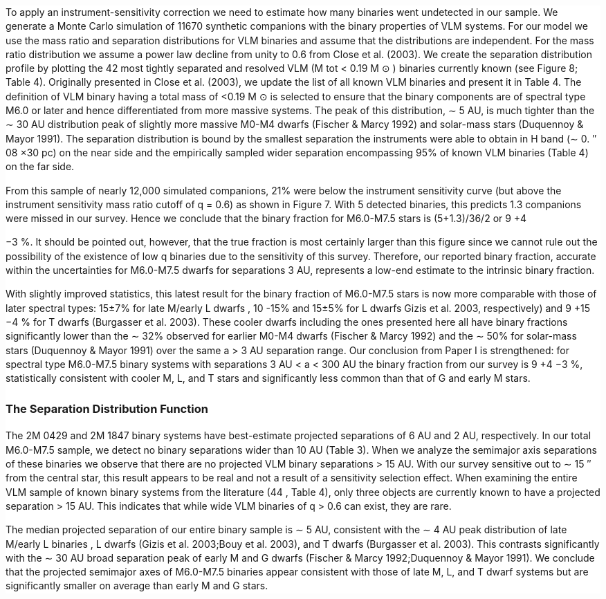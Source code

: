 To apply an instrument-sensitivity correction we need to estimate how many binaries went undetected in our sample. We generate a Monte Carlo simulation of 11670 synthetic companions with the binary properties of VLM systems. For our model we use the mass ratio and separation distributions for VLM binaries and assume that the distributions are independent. For the mass ratio distribution we assume a power law decline from unity to 0.6 from Close et al. (2003). We create the separation distribution profile by plotting the 42 most tightly separated and resolved VLM (M tot < 0.19 M ⊙ ) binaries currently known (see Figure 8; Table 4). Originally presented in Close et al. (2003), we update the list of all known VLM binaries and present it in Table 4. The definition of VLM binary having a total mass of <0.19 M ⊙ is selected to ensure that the binary components are of spectral type M6.0 or later and hence differentiated from more massive systems. The peak of this distribution, ∼ 5 AU, is much tighter than the ∼ 30 AU distribution peak of slightly more massive M0-M4 dwarfs (Fischer & Marcy 1992) and solar-mass stars (Duquennoy & Mayor 1991). The separation distribution is bound by the smallest separation the instruments were able to obtain in H band (∼ 0. ′′ 08 ×30 pc) on the near side and the empirically sampled wider separation encompassing 95% of known VLM binaries (Table 4) on the far side.

From this sample of nearly 12,000 simulated companions, 21% were below the instrument sensitivity curve (but above the instrument sensitivity mass ratio cutoff of q = 0.6) as shown in Figure 7. With 5 detected binaries, this predicts 1.3 companions were missed in our survey. Hence we conclude that the binary fraction for M6.0-M7.5 stars is (5+1.3)/36/2 or 9 +4

−3 %. It should be pointed out, however, that the true fraction is most certainly larger than this figure since we cannot rule out the possibility of the existence of low q binaries due to the sensitivity of this survey. Therefore, our reported binary fraction, accurate within the uncertainties for M6.0-M7.5 dwarfs for separations 3 AU, represents a low-end estimate to the intrinsic binary fraction.

With slightly improved statistics, this latest result for the binary fraction of M6.0-M7.5 stars is now more comparable with those of later spectral types: 15±7% for late M/early L dwarfs , 10 -15% and 15±5% for L dwarfs Gizis et al. 2003, respectively) and 9 +15 −4 % for T dwarfs (Burgasser et al. 2003). These cooler dwarfs including the ones presented here all have binary fractions significantly lower than the ∼ 32% observed for earlier M0-M4 dwarfs (Fischer & Marcy 1992) and the ∼ 50% for solar-mass stars (Duquennoy & Mayor 1991) over the same a > 3 AU separation range. Our conclusion from Paper I is strengthened: for spectral type M6.0-M7.5 binary systems with separations 3 AU < a < 300 AU the binary fraction from our survey is 9 +4 −3 %, statistically consistent with cooler M, L, and T stars and significantly less common than that of G and early M stars.


### The Separation Distribution Function

The 2M 0429 and 2M 1847 binary systems have best-estimate projected separations of 6 AU and 2 AU, respectively. In our total M6.0-M7.5 sample, we detect no binary separations wider than 10 AU (Table 3). When we analyze the semimajor axis separations of these binaries we observe that there are no projected VLM binary separations > 15 AU. With our survey sensitive out to ∼ 15 ′′ from the central star, this result appears to be real and not a result of a sensitivity selection effect. When examining the entire VLM sample of known binary systems from the literature (44 , Table 4), only three objects are currently known to have a projected separation > 15 AU. This indicates that while wide VLM binaries of q > 0.6 can exist, they are rare.

The median projected separation of our entire binary sample is ∼ 5 AU, consistent with the ∼ 4 AU peak distribution of late M/early L binaries , L dwarfs (Gizis et al. 2003;Bouy et al. 2003), and T dwarfs (Burgasser et al. 2003). This contrasts significantly with the ∼ 30 AU broad separation peak of early M and G dwarfs (Fischer & Marcy 1992;Duquennoy & Mayor 1991). We conclude that the projected semimajor axes of M6.0-M7.5 binaries appear consistent with those of late M, L, and T dwarf systems but are significantly smaller on average than early M and G stars.
